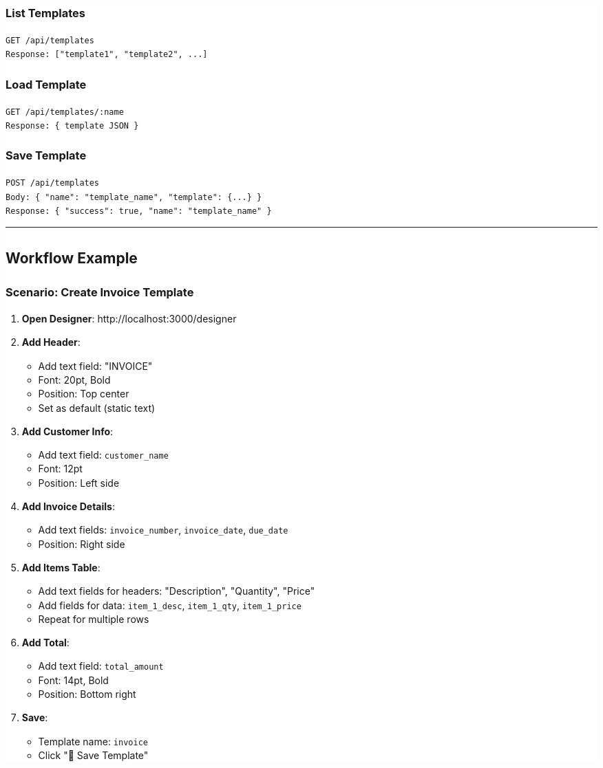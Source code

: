 ### List Templates
```
GET /api/templates
Response: ["template1", "template2", ...]
```

### Load Template
```
GET /api/templates/:name
Response: { template JSON }
```

### Save Template
```
POST /api/templates
Body: { "name": "template_name", "template": {...} }
Response: { "success": true, "name": "template_name" }
```

---

## Workflow Example

### Scenario: Create Invoice Template

1. **Open Designer**: http://localhost:3000/designer

2. **Add Header**:
   - Add text field: "INVOICE"
   - Font: 20pt, Bold
   - Position: Top center
   - Set as default (static text)

3. **Add Customer Info**:
   - Add text field: `customer_name`
   - Font: 12pt
   - Position: Left side

4. **Add Invoice Details**:
   - Add text fields: `invoice_number`, `invoice_date`, `due_date`
   - Position: Right side

5. **Add Items Table**:
   - Add text fields for headers: "Description", "Quantity", "Price"
   - Add fields for data: `item_1_desc`, `item_1_qty`, `item_1_price`
   - Repeat for multiple rows

6. **Add Total**:
   - Add text field: `total_amount`
   - Font: 14pt, Bold
   - Position: Bottom right

7. **Save**:
   - Template name: `invoice`
   - Click "💾 Save Template"
